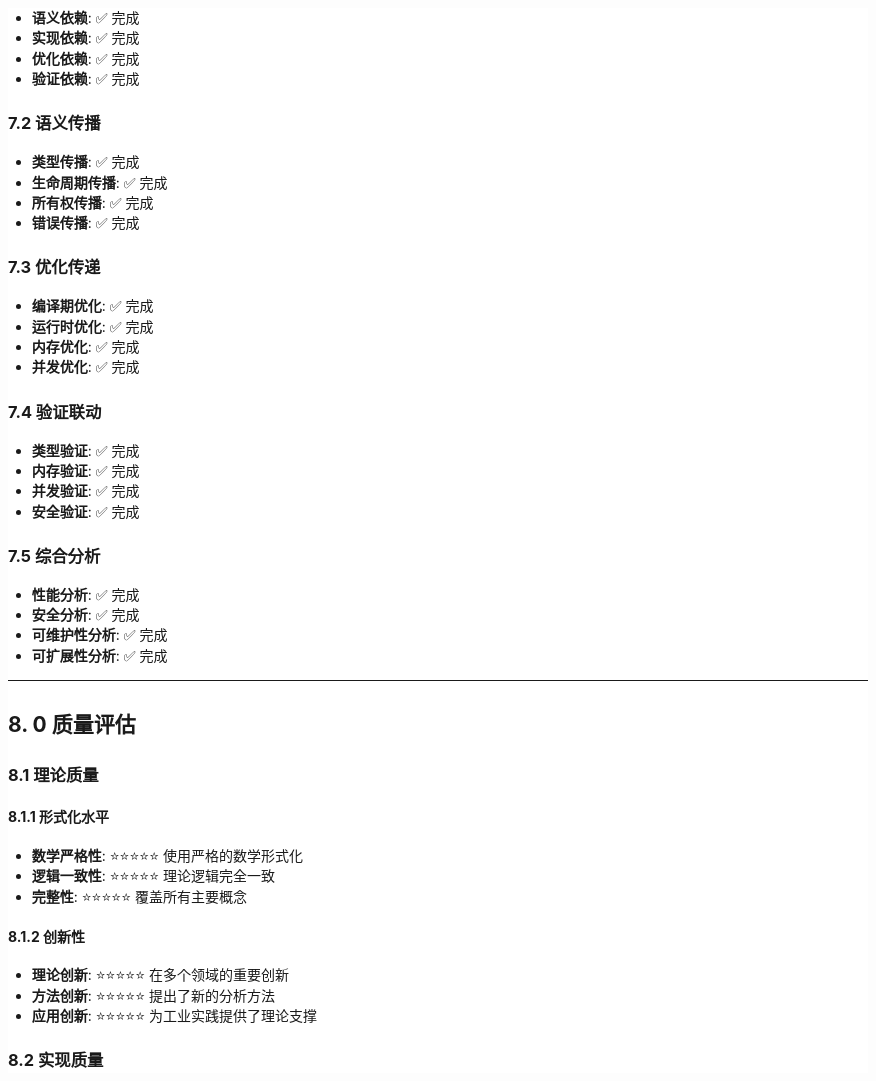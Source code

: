- **语义依赖**: ✅ 完成
- **实现依赖**: ✅ 完成
- **优化依赖**: ✅ 完成
- **验证依赖**: ✅ 完成

### 7.2 语义传播

- **类型传播**: ✅ 完成
- **生命周期传播**: ✅ 完成
- **所有权传播**: ✅ 完成
- **错误传播**: ✅ 完成

### 7.3 优化传递

- **编译期优化**: ✅ 完成
- **运行时优化**: ✅ 完成
- **内存优化**: ✅ 完成
- **并发优化**: ✅ 完成

### 7.4 验证联动

- **类型验证**: ✅ 完成
- **内存验证**: ✅ 完成
- **并发验证**: ✅ 完成
- **安全验证**: ✅ 完成

### 7.5 综合分析

- **性能分析**: ✅ 完成
- **安全分析**: ✅ 完成
- **可维护性分析**: ✅ 完成
- **可扩展性分析**: ✅ 完成

---

## 8. 0 质量评估

### 8.1 理论质量

#### 8.1.1 形式化水平

- **数学严格性**: ⭐⭐⭐⭐⭐ 使用严格的数学形式化
- **逻辑一致性**: ⭐⭐⭐⭐⭐ 理论逻辑完全一致
- **完整性**: ⭐⭐⭐⭐⭐ 覆盖所有主要概念

#### 8.1.2 创新性

- **理论创新**: ⭐⭐⭐⭐⭐ 在多个领域的重要创新
- **方法创新**: ⭐⭐⭐⭐⭐ 提出了新的分析方法
- **应用创新**: ⭐⭐⭐⭐⭐ 为工业实践提供了理论支撑

### 8.2 实现质量
